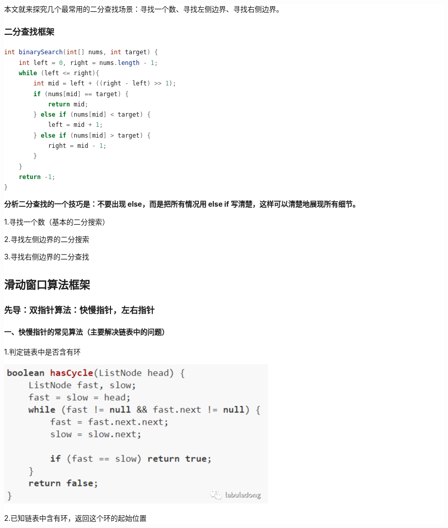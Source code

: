 本⽂就来探究⼏个最常⽤的⼆分查找场景：寻找⼀个数、寻找左侧边界、寻找右侧边界。

### ⼆分查找框架

```java
int binarySearch(int[] nums, int target) {
    int left = 0, right = nums.length - 1;
    while (left <= right){
        int mid = left + ((right - left) >> 1);
        if (nums[mid] == target) {
            return mid;
        } else if (nums[mid] < target) {
            left = mid + 1;
        } else if (nums[mid] > target) {
            right = mid - 1;
        }
    }
    return -1;
}
```

**分析⼆分查找的⼀个技巧是：不要出现 else，⽽是把所有情况⽤ else if 写清楚，这样可以清楚地展现所有细节。**

1.寻找⼀个数（基本的⼆分搜索）

2.寻找左侧边界的⼆分搜索

3.寻找右侧边界的⼆分查找

## 滑动窗口算法框架

### 先导：双指针算法：快慢指针，左右指针

#### 一、快慢指针的常见算法（主要解决链表中的问题）

1.判定链表中是否含有环

![判断链表是否有环](../../resources/files/linkListHasCircle.png "判断链表是否有环")

2.已知链表中含有环，返回这个环的起始位置
